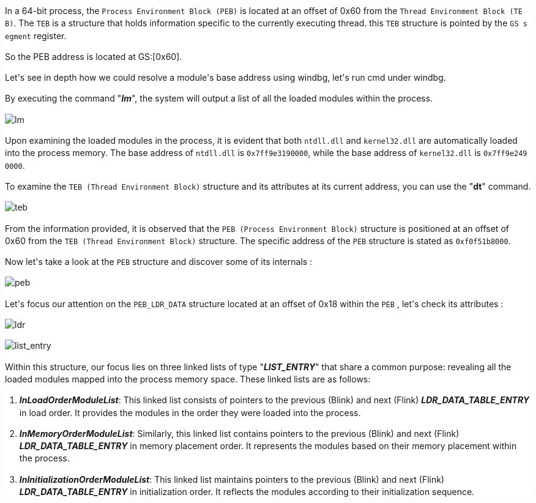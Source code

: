 In a 64-bit process, the `Process Environment Block (PEB)` is located at an offset of 0x60 from the `Thread Environment Block (TEB)`. The `TEB` is a structure that holds information specific to the currently executing thread. this `TEB` structure is pointed by the `GS segment` register.

So the PEB address is located at GS:\[0x60\].

Let's see in depth how we could resolve a module's base address using windbg, let's run cmd under windbg.

By executing the command "_**lm**_", the system will output a list of all the loaded modules within the process.

![lm](https://github.com/CognisysGroup/HadesLdr/assets/123980007/0355d70a-d0e0-4a80-bdab-262466df8113)


Upon examining the loaded modules in the process, it is evident that both `ntdll.dll` and `kernel32.dll` are automatically loaded into the process memory. The base address of `ntdll.dll` is `0x7ff9e3190000`, while the base address of `kernel32.dll` is `0x7ff9e2490000`.

To examine the `TEB (Thread Environment Block)` structure and its attributes at its current address, you can use the "**dt**" command.

![teb](https://github.com/CognisysGroup/HadesLdr/assets/123980007/bc90df4b-fb9d-4861-b4ac-283d3a9f94d8)


From the information provided, it is observed that the `PEB (Process Environment Block)` structure is positioned at an offset of 0x60 from the `TEB (Thread Environment Block)` structure. The specific address of the `PEB` structure is stated as `0xf0f51b8000`.

Now let's take a look at the `PEB` structure and discover some of its internals :

![peb](https://github.com/CognisysGroup/HadesLdr/assets/123980007/7e4daa87-b04a-4a66-bdcd-5a30fea5c7e5)


Let's focus our attention on the `PEB_LDR_DATA` structure located at an offset of 0x18 within the `PEB` , let's check its attributes :

![ldr](https://github.com/CognisysGroup/HadesLdr/assets/123980007/128362f8-b243-46c7-a365-61abc78e0df7)


![list_entry](https://github.com/CognisysGroup/HadesLdr/assets/123980007/ffde6633-e29c-45a7-814f-d836420880d9)


Within this structure, our focus lies on three linked lists of type "_**LIST_ENTRY**_" that share a common purpose: revealing all the loaded modules mapped into the process memory space. These linked lists are as follows:

1. _**InLoadOrderModuleList**_: This linked list consists of pointers to the previous (Blink) and next (Flink) _**LDR_DATA_TABLE_ENTRY**_ in load order. It provides the modules in the order they were loaded into the process.
    
2. _**InMemoryOrderModuleList**_: Similarly, this linked list contains pointers to the previous (Blink) and next (Flink) _**LDR_DATA_TABLE_ENTRY**_ in memory placement order. It represents the modules based on their memory placement within the process.
    
3. _**InInitializationOrderModuleList**_: This linked list maintains pointers to the previous (Blink) and next (Flink) _**LDR_DATA_TABLE_ENTRY**_ in initialization order. It reflects the modules according to their initialization sequence.
